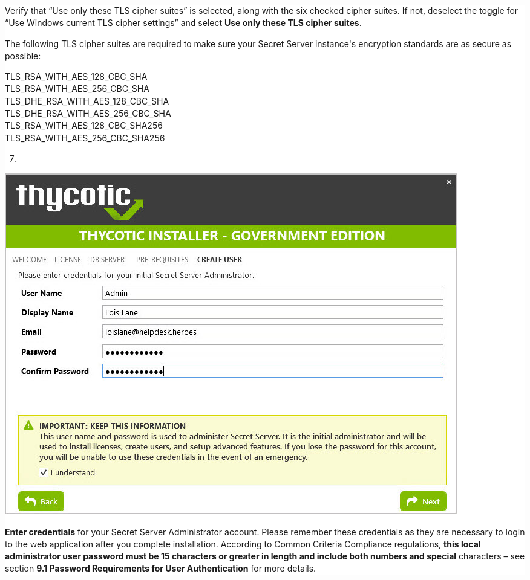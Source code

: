
Verify that “Use only these TLS cipher suites” is selected, along with the six
checked cipher suites. If not, deselect the toggle for “Use Windows current TLS
cipher settings” and select **Use only these TLS cipher suites**.

The following TLS cipher suites are required to make sure your Secret Server
instance's encryption standards are as secure as possible:

TLS_RSA_WITH_AES_128_CBC_SHA  
TLS_RSA_WITH_AES_256_CBC_SHA  
TLS_DHE_RSA_WITH_AES_128_CBC_SHA  
TLS_DHE_RSA_WITH_AES_256_CBC_SHA  
TLS_RSA_WITH_AES_128_CBC_SHA256  
TLS_RSA_WITH_AES_256_CBC_SHA256

7.

![A screenshot of a cell phone Description generated with very high confidence](images/f6fa3fae7b352f06ce8b27c1c649d377.jpg)

**Enter credentials** for your Secret Server Administrator account. Please
remember these credentials as they are necessary to login to the web application
after you complete installation. According to Common Criteria Compliance
regulations, **this local administrator user password must be 15 characters or
greater in length and include both numbers and special** characters – see
section **9.1 Password Requirements for User Authentication** for more details.
